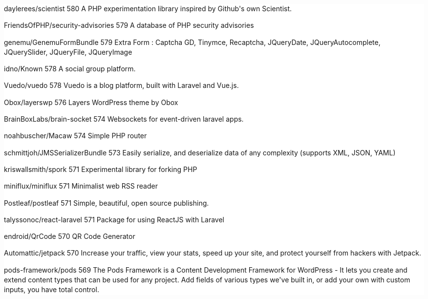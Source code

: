 
daylerees/scientist                        580
A PHP experimentation library inspired by Github's own Scientist.


FriendsOfPHP/security-advisories           579
A database of PHP security advisories


genemu/GenemuFormBundle                    579
Extra Form : Captcha GD, Tinymce, Recaptcha, JQueryDate, JQueryAutocomplete, JQuerySlider, JQueryFile, JQueryImage


idno/Known                                 578
A social group platform.


Vuedo/vuedo                                578
Vuedo is a blog platform, built with Laravel and Vue.js.


Obox/layerswp                              576
Layers WordPress theme by Obox


BrainBoxLabs/brain-socket                  574
Websockets for event-driven laravel apps.


noahbuscher/Macaw                          574
Simple PHP router


schmittjoh/JMSSerializerBundle             573
Easily serialize, and deserialize data of any complexity (supports XML, JSON, YAML)


kriswallsmith/spork                        571
Experimental library for forking PHP


miniflux/miniflux                          571
Minimalist web RSS reader


Postleaf/postleaf                          571
Simple, beautiful, open source publishing.


talyssonoc/react-laravel                   571
Package for using ReactJS with Laravel


endroid/QrCode                             570
QR Code Generator


Automattic/jetpack                         570
Increase your traffic, view your stats, speed up your site, and protect yourself from hackers with Jetpack.


pods-framework/pods                        569
The Pods Framework is a Content Development Framework for WordPress - It lets you create and extend content types that can be used for any project. Add fields of various types we've built in, or add your own with custom inputs, you have total control.
